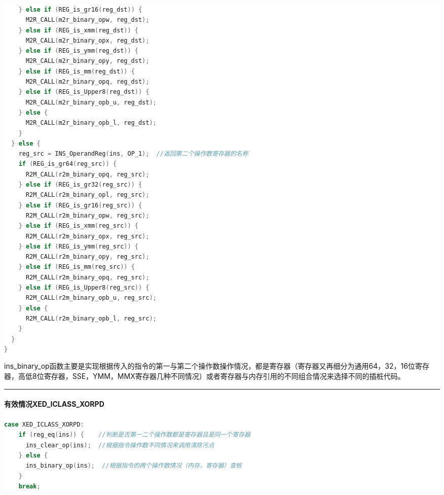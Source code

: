 ```c++
    } else if (REG_is_gr16(reg_dst)) {
      M2R_CALL(m2r_binary_opw, reg_dst);
    } else if (REG_is_xmm(reg_dst)) {
      M2R_CALL(m2r_binary_opx, reg_dst);
    } else if (REG_is_ymm(reg_dst)) {
      M2R_CALL(m2r_binary_opy, reg_dst);
    } else if (REG_is_mm(reg_dst)) {
      M2R_CALL(m2r_binary_opq, reg_dst);
    } else if (REG_is_Upper8(reg_dst)) {
      M2R_CALL(m2r_binary_opb_u, reg_dst);
    } else {
      M2R_CALL(m2r_binary_opb_l, reg_dst);
    }
  } else {
    reg_src = INS_OperandReg(ins, OP_1);  //返回第二个操作数寄存器的名称
    if (REG_is_gr64(reg_src)) {
      R2M_CALL(r2m_binary_opq, reg_src);
    } else if (REG_is_gr32(reg_src)) {
      R2M_CALL(r2m_binary_opl, reg_src);
    } else if (REG_is_gr16(reg_src)) {
      R2M_CALL(r2m_binary_opw, reg_src);
    } else if (REG_is_xmm(reg_src)) {
      R2M_CALL(r2m_binary_opx, reg_src);
    } else if (REG_is_ymm(reg_src)) {
      R2M_CALL(r2m_binary_opy, reg_src);
    } else if (REG_is_mm(reg_src)) {
      R2M_CALL(r2m_binary_opq, reg_src);
    } else if (REG_is_Upper8(reg_src)) {
      R2M_CALL(r2m_binary_opb_u, reg_src);
    } else {
      R2M_CALL(r2m_binary_opb_l, reg_src);
    }
  }
}

```

ins_binary_op函数主要是实现根据传入的指令的第一与第二个操作数操作情况，都是寄存器（寄存器又再细分为通用64，32，16位寄存器，高低8位寄存器，SSE，YMM，MMX寄存器几种不同情况）或者寄存器与内存引用的不同组合情况来选择不同的插桩代码。

---

#### 有效情况XED_ICLASS_XORPD

```c++
case XED_ICLASS_XORPD:
    if (reg_eq(ins)) {    //判断是否第一二个操作数都是寄存器且是同一个寄存器
      ins_clear_op(ins);  //根据指令操作数不同情况来调用清除污点
    } else {
      ins_binary_op(ins);  //根据指令的两个操作数情况（内存，寄存器）查桩
    }
    break;
```
